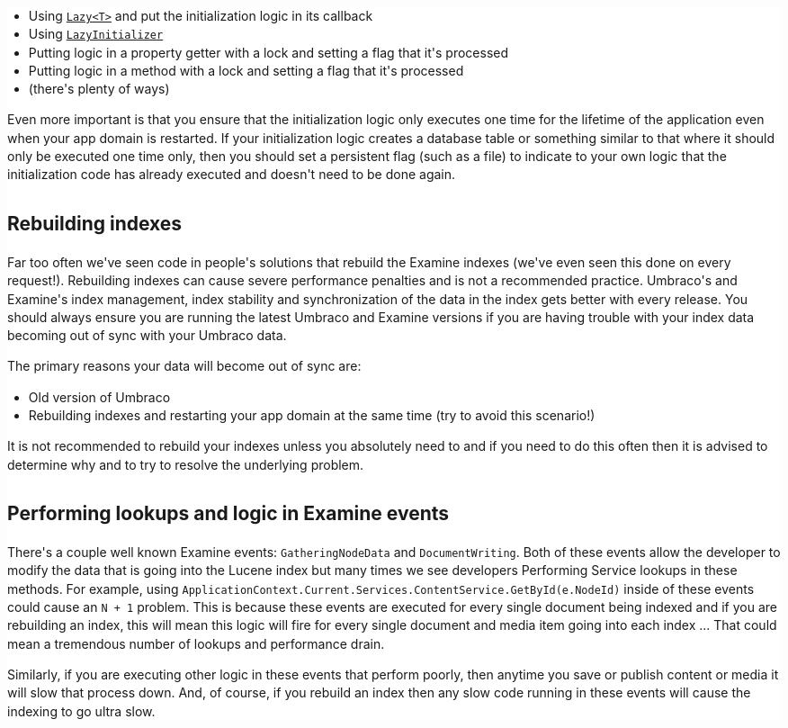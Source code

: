 * Using [`Lazy<T>`](https://msdn.microsoft.com/en-us/library/dd642331(v=vs.110).aspx) and put the initialization logic in its callback
* Using [`LazyInitializer`](https://msdn.microsoft.com/en-us/library/system.threading.lazyinitializer%28v=vs.110%29.aspx?f=255&MSPPError=-2147217396)
* Putting logic in a property getter with a lock and setting a flag that it's processed
* Putting logic in a method with a lock and setting a flag that it's processed
* (there's plenty of ways)

Even more important is that you ensure that the initialization logic only executes one time for the lifetime of the 
application even when your app domain is restarted. If your initialization logic creates a database table or something
similar to that where it should only be executed one time only, then you should set a persistent flag (such as a file) to 
indicate to your own logic that the initialization code has already executed and doesn't need to be done again.

## Rebuilding indexes

Far too often we've seen code in people's solutions that rebuild the Examine indexes 
(we've even seen this done on every request!). Rebuilding indexes can cause severe
performance penalties and is not a recommended practice. Umbraco's and Examine's index management, index stability and 
synchronization of the data in the index gets better with every release. You should always ensure you are running the latest
Umbraco and Examine versions if you are having trouble with your index data becoming out of sync with your Umbraco data.

The primary reasons your data will become out of sync are:

* Old version of Umbraco
* Rebuilding indexes and restarting your app domain at the same time (try to avoid this scenario!)

It is not recommended to rebuild your indexes unless you absolutely need to and if you need to do this often then it is 
advised to determine why and to try to resolve the underlying problem.

## Performing lookups and logic in Examine events

There's a couple well known Examine events: `GatheringNodeData` and `DocumentWriting`. Both of these events
allow the developer to modify the data that is going into the Lucene index but many times we see developers Performing
Service lookups in these methods. For example, using `ApplicationContext.Current.Services.ContentService.GetById(e.NodeId)`
inside of these events could cause an `N + 1` problem. This is because these events are executed for every single document
being indexed and if you are rebuilding an index, this will mean this logic will fire for every single document and media item
going into each index ... That could mean a tremendous number of lookups and performance drain. 

Similarly, if you are executing other logic in these events that perform poorly, then anytime you save or publish content or media
it will slow that process down. And, of course, if you rebuild an index then any slow code running in these events will cause the indexing
to go ultra slow.
